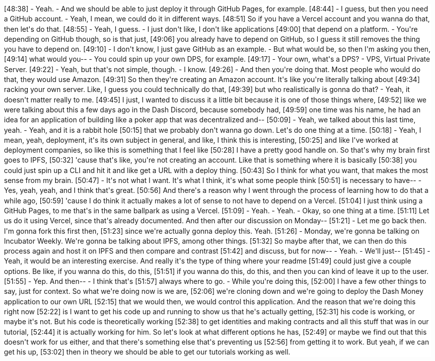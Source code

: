 [48:38] - Yeah. - And we should be able to just deploy it through GitHub Pages, for example.
[48:44] - I guess, but then you need a GitHub account. - Yeah, I mean, we could do it in different ways.
[48:51] So if you have a Vercel account and you wanna do that, then let's do that.
[48:55] - Yeah, I guess. - I just don't like, I don't like applications
[49:00] that depend on a platform. - You're depending on GitHub though, so is that just,
[49:06] you already have to depend on GitHub, so I guess it still removes the thing you have to depend on.
[49:10] - I don't know, I just gave GitHub as an example. - But what would be, so then I'm asking you then,
[49:14] what would you-- - You could spin up your own DPS, for example.
[49:17] - Your own, what's a DPS? - VPS, Virtual Private Server.
[49:22] - Yeah, but that's not simple, though. - I know.
[49:26] - And then you're doing that. Most people who would do that, they would use Amazon.
[49:31] So then they're creating an Amazon account. It's like you're literally talking about
[49:34] racking your own server. Like, I guess you could technically do that,
[49:39] but who realistically is gonna do that? - Yeah, it doesn't matter really to me.
[49:45] I just, I wanted to discuss it a little bit because it is one of those things where,
[49:52] like we were talking about this a few days ago in the Dash Discord, because somebody had,
[49:59] one time was his name, he had an idea for an application of building like a poker app that was decentralized and--
[50:09] - Yeah, we talked about this last time, yeah. - Yeah, and it is a rabbit hole
[50:15] that we probably don't wanna go down. Let's do one thing at a time.
[50:18] - Yeah, I mean, yeah, deployment, it's its own subject in general, and like, I think this is interesting,
[50:25] and like I've worked at deployment companies, so like this is something that I feel like
[50:28] I have a pretty good handle on. So that's why my brain first goes to IPFS,
[50:32] 'cause that's like, you're not creating an account. Like that is something where it is basically
[50:38] you could just spin up a CLI and hit it and like get a URL with a deploy thing.
[50:43] So I think for what you want, that makes the most sense from my brain.
[50:47] - It's not what I want. It's what I think, it's what some people think
[50:51] is necessary to have-- - Yes, yeah, yeah, and I think that's great.
[50:56] And there's a reason why I went through the process of learning how to do that a while ago,
[50:59] 'cause I do think it actually makes a lot of sense to not have to depend on a Vercel.
[51:04] I just think using a GitHub Pages, to me that's in the same ballpark as using a Vercel.
[51:09] - Yeah. - Yeah. - Okay, so one thing at a time.
[51:11] Let us do it using Vercel, since that's already documented. And then after our discussion on Monday--
[51:21] - Let me go back then. I'm gonna fork this first then,
[51:23] since we're actually gonna deploy this. Yeah.
[51:26] - Monday, we're gonna be talking on Incubator Weekly. We're gonna be talking about IPFS, among other things.
[51:32] So maybe after that, we can then do this process again and host it on IPFS and then compare and contrast
[51:42] and discuss, but for now-- - Yeah. - We'll just--
[51:45] - Yeah, it would be an interesting exercise. And really it's the type of thing where your readme
[51:49] could just give a couple options. Be like, if you wanna do this, do this,
[51:51] if you wanna do this, do this, and then you can kind of leave it up to the user.
[51:55] - Yep. And then-- - I think that's
[51:57] always where to go. - While you're doing this,
[52:00] I have a few other things to say, just for context. So what we're doing now is we are,
[52:06] we're cloning down and we're going to deploy the Dash Money application to our own URL
[52:15] that we would then, we would control this application. And the reason that we're doing this right now
[52:22] is I want to get his code up and running to show us that he's actually getting,
[52:31] his code is working, or maybe it's not. But his code is theoretically working
[52:38] to get identities and making contracts and all this stuff that was in our tutorial,
[52:44] it is actually working for him. So let's look at what different options he has,
[52:49] or maybe we find out that this doesn't work for us either, and that there's something else that's preventing us
[52:56] from getting it to work. But yeah, if we can get his up,
[53:02] then in theory we should be able to get our tutorials working as well.